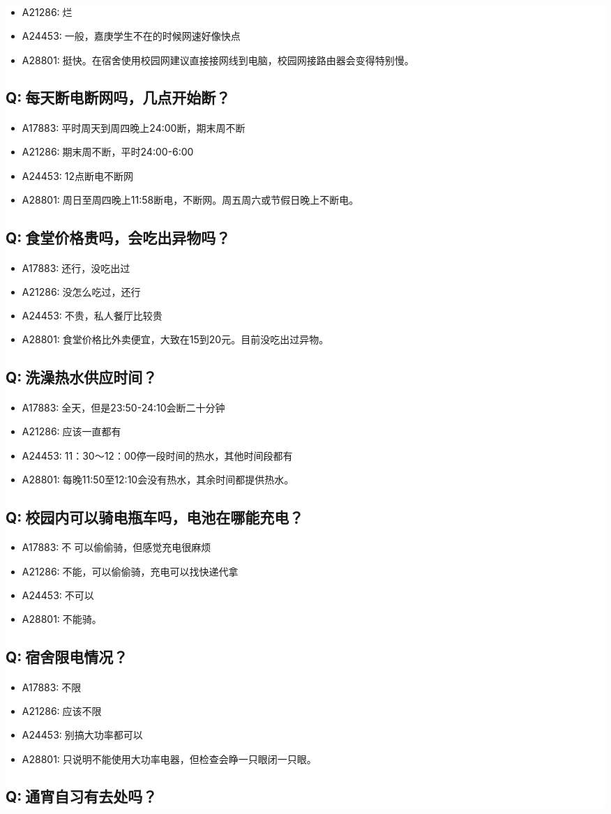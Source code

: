 - A21286: 烂

- A24453: 一般，嘉庚学生不在的时候网速好像快点

- A28801: 挺快。在宿舍使用校园网建议直接接网线到电脑，校园网接路由器会变得特别慢。

## Q: 每天断电断网吗，几点开始断？

- A17883: 平时周天到周四晚上24:00断，期末周不断

- A21286: 期末周不断，平时24:00-6:00

- A24453: 12点断电不断网

- A28801: 周日至周四晚上11:58断电，不断网。周五周六或节假日晚上不断电。

## Q: 食堂价格贵吗，会吃出异物吗？

- A17883: 还行，没吃出过

- A21286: 没怎么吃过，还行

- A24453: 不贵，私人餐厅比较贵

- A28801: 食堂价格比外卖便宜，大致在15到20元。目前没吃出过异物。

## Q: 洗澡热水供应时间？

- A17883: 全天，但是23:50-24:10会断二十分钟

- A21286: 应该一直都有

- A24453: 11：30～12：00停一段时间的热水，其他时间段都有

- A28801: 每晚11:50至12:10会没有热水，其余时间都提供热水。

## Q: 校园内可以骑电瓶车吗，电池在哪能充电？

- A17883: 不
可以偷偷骑，但感觉充电很麻烦

- A21286: 不能，可以偷偷骑，充电可以找快递代拿

- A24453: 不可以

- A28801: 不能骑。

## Q: 宿舍限电情况？

- A17883: 不限

- A21286: 应该不限

- A24453: 别搞大功率都可以

- A28801: 只说明不能使用大功率电器，但检查会睁一只眼闭一只眼。

## Q: 通宵自习有去处吗？
